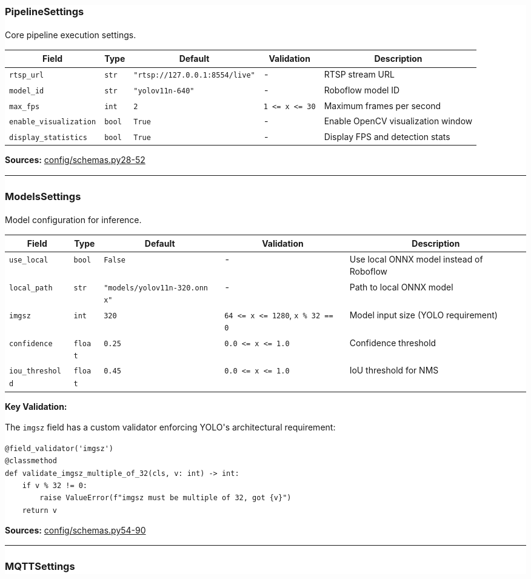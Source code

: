 ### PipelineSettings

Core pipeline execution settings.

|Field|Type|Default|Validation|Description|
|---|---|---|---|---|
|`rtsp_url`|`str`|`"rtsp://127.0.0.1:8554/live"`|-|RTSP stream URL|
|`model_id`|`str`|`"yolov11n-640"`|-|Roboflow model ID|
|`max_fps`|`int`|`2`|`1 <= x <= 30`|Maximum frames per second|
|`enable_visualization`|`bool`|`True`|-|Enable OpenCV visualization window|
|`display_statistics`|`bool`|`True`|-|Display FPS and detection stats|

**Sources:** [config/schemas.py28-52](https://github.com/acare7/kata-inference-251021-clean4/blob/a0662727/config/schemas.py#L28-L52)

---

### ModelsSettings

Model configuration for inference.

|Field|Type|Default|Validation|Description|
|---|---|---|---|---|
|`use_local`|`bool`|`False`|-|Use local ONNX model instead of Roboflow|
|`local_path`|`str`|`"models/yolov11n-320.onnx"`|-|Path to local ONNX model|
|`imgsz`|`int`|`320`|`64 <= x <= 1280`, `x % 32 == 0`|Model input size (YOLO requirement)|
|`confidence`|`float`|`0.25`|`0.0 <= x <= 1.0`|Confidence threshold|
|`iou_threshold`|`float`|`0.45`|`0.0 <= x <= 1.0`|IoU threshold for NMS|

**Key Validation:**

The `imgsz` field has a custom validator enforcing YOLO's architectural requirement:

```
@field_validator('imgsz')
@classmethod
def validate_imgsz_multiple_of_32(cls, v: int) -> int:
    if v % 32 != 0:
        raise ValueError(f"imgsz must be multiple of 32, got {v}")
    return v
```

**Sources:** [config/schemas.py54-90](https://github.com/acare7/kata-inference-251021-clean4/blob/a0662727/config/schemas.py#L54-L90)

---

### MQTTSettings
